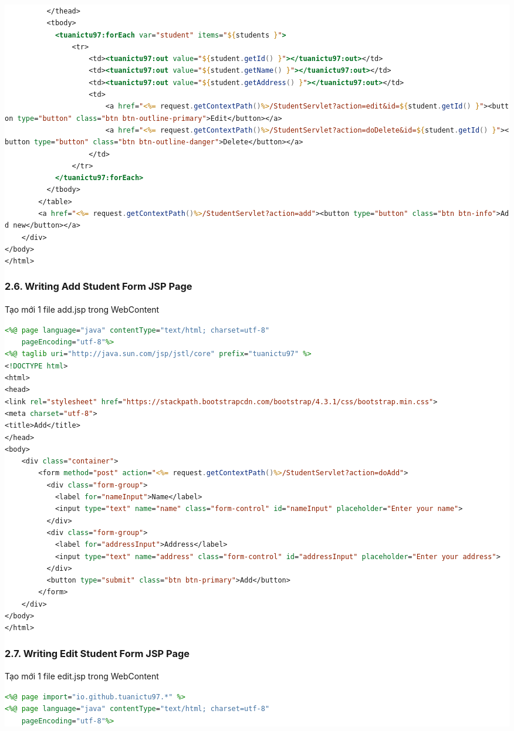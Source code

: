 ```jsp
		  </thead>
		  <tbody>
		    <tuanictu97:forEach var="student" items="${students }">
		    	<tr>
		    		<td><tuanictu97:out value="${student.getId() }"></tuanictu97:out></td>
		    		<td><tuanictu97:out value="${student.getName() }"></tuanictu97:out></td>
		    		<td><tuanictu97:out value="${student.getAddress() }"></tuanictu97:out></td>
		    		<td>
		    			<a href="<%= request.getContextPath()%>/StudentServlet?action=edit&id=${student.getId() }"><button type="button" class="btn btn-outline-primary">Edit</button></a>
		    			<a href="<%= request.getContextPath()%>/StudentServlet?action=doDelete&id=${student.getId() }"><button type="button" class="btn btn-outline-danger">Delete</button></a>
		    		</td>
		    	</tr>
		    </tuanictu97:forEach>
		  </tbody>
		</table>
		<a href="<%= request.getContextPath()%>/StudentServlet?action=add"><button type="button" class="btn btn-info">Add new</button></a>
	</div>
</body>
</html>
```
### 2.6. Writing Add Student Form JSP Page
Tạo mới 1 file add.jsp trong WebContent
```jsp
<%@ page language="java" contentType="text/html; charset=utf-8"
    pageEncoding="utf-8"%>
<%@ taglib uri="http://java.sun.com/jsp/jstl/core" prefix="tuanictu97" %>
<!DOCTYPE html>
<html>
<head>
<link rel="stylesheet" href="https://stackpath.bootstrapcdn.com/bootstrap/4.3.1/css/bootstrap.min.css">
<meta charset="utf-8">
<title>Add</title>
</head>
<body>
	<div class="container">
		<form method="post" action="<%= request.getContextPath()%>/StudentServlet?action=doAdd">
		  <div class="form-group">
		    <label for="nameInput">Name</label>
		    <input type="text" name="name" class="form-control" id="nameInput" placeholder="Enter your name">
		  </div>
		  <div class="form-group">
		    <label for="addressInput">Address</label>
		    <input type="text" name="address" class="form-control" id="addressInput" placeholder="Enter your address">
		  </div>
		  <button type="submit" class="btn btn-primary">Add</button>
		</form>
	</div>
</body>
</html>
```
### 2.7. Writing Edit Student Form JSP Page
Tạo mới 1 file edit.jsp trong WebContent
```jsp
<%@ page import="io.github.tuanictu97.*" %>
<%@ page language="java" contentType="text/html; charset=utf-8"
    pageEncoding="utf-8"%>
```